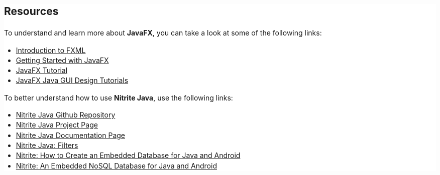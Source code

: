 ## Resources
To understand and learn more about **JavaFX**, you can take a look at some of the following links:
* [Introduction to FXML](https://openjfx.io/javadoc/16/javafx.fxml/javafx/fxml/doc-files/introduction_to_fxml.html)
* [Getting Started with JavaFX](https://openjfx.io/openjfx-docs/)
* [JavaFX Tutorial](https://code.makery.ch/library/javafx-tutorial/)
* [JavaFX Java GUI Design Tutorials](https://www.youtube.com/playlist?list=PL6gx4Cwl9DGBzfXLWLSYVy8EbTdpGbUIG)

To better understand how to use **Nitrite Java**, use the following links:
* [Nitrite Java Github Repository](https://github.com/nitrite/nitrite-java) 
* [Nitrite Java Project Page](https://www.dizitart.org/nitrite-database.html)
* [Nitrite Java Documentation Page](https://www.dizitart.org/nitrite-database/)
* [Nitrite Java: Filters](https://www.dizitart.org/nitrite-database/#filter)
* [Nitrite: How to Create an Embedded Database for Java and Android](https://dzone.com/articles/nitrite-how-to-create-an-embedded-database-for-jav)
* [Nitrite: An Embedded NoSQL Database for Java and Android](https://medium.com/@anidotnet/nitrite-an-embedded-nosql-database-for-java-and-android-318bf48c7758)

